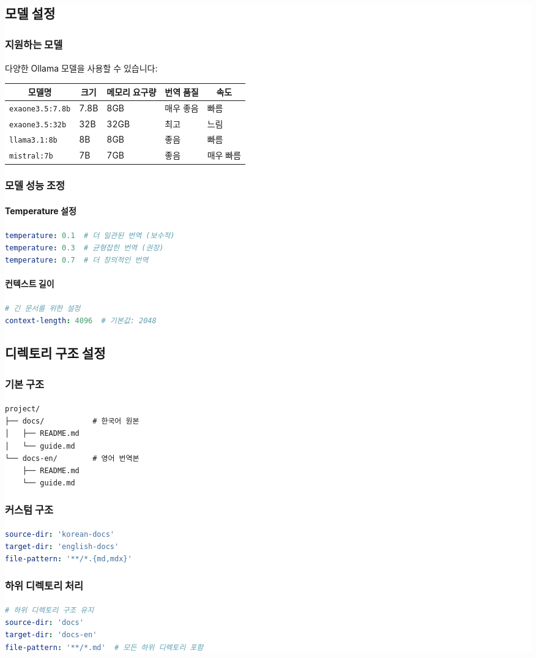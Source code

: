 ## 모델 설정

### 지원하는 모델

다양한 Ollama 모델을 사용할 수 있습니다:

| 모델명 | 크기 | 메모리 요구량 | 번역 품질 | 속도 |
|--------|------|---------------|-----------|------|
| `exaone3.5:7.8b` | 7.8B | 8GB | 매우 좋음 | 빠름 |
| `exaone3.5:32b` | 32B | 32GB | 최고 | 느림 |
| `llama3.1:8b` | 8B | 8GB | 좋음 | 빠름 |
| `mistral:7b` | 7B | 7GB | 좋음 | 매우 빠름 |

### 모델 성능 조정

#### Temperature 설정
```yaml
temperature: 0.1  # 더 일관된 번역 (보수적)
temperature: 0.3  # 균형잡힌 번역 (권장)
temperature: 0.7  # 더 창의적인 번역
```

#### 컨텍스트 길이
```yaml
# 긴 문서를 위한 설정
context-length: 4096  # 기본값: 2048
```

## 디렉토리 구조 설정

### 기본 구조
```
project/
├── docs/           # 한국어 원본
│   ├── README.md
│   └── guide.md
└── docs-en/        # 영어 번역본
    ├── README.md
    └── guide.md
```

### 커스텀 구조
```yaml
source-dir: 'korean-docs'
target-dir: 'english-docs'
file-pattern: '**/*.{md,mdx}'
```

### 하위 디렉토리 처리
```yaml
# 하위 디렉토리 구조 유지
source-dir: 'docs'
target-dir: 'docs-en'
file-pattern: '**/*.md'  # 모든 하위 디렉토리 포함
```
